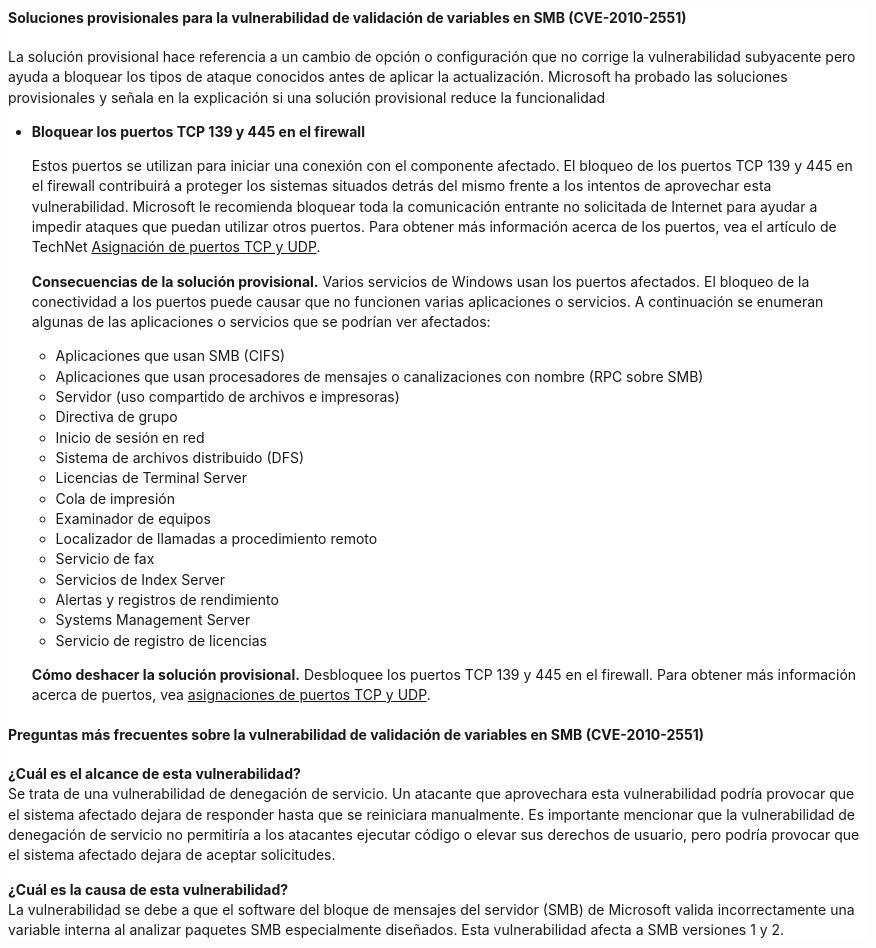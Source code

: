 #### Soluciones provisionales para la vulnerabilidad de validación de variables en SMB (CVE-2010-2551)
  
La solución provisional hace referencia a un cambio de opción o configuración que no corrige la vulnerabilidad subyacente pero ayuda a bloquear los tipos de ataque conocidos antes de aplicar la actualización. Microsoft ha probado las soluciones provisionales y señala en la explicación si una solución provisional reduce la funcionalidad
  
-   **Bloquear los puertos TCP 139 y 445 en el firewall**
  
    Estos puertos se utilizan para iniciar una conexión con el componente afectado. El bloqueo de los puertos TCP 139 y 445 en el firewall contribuirá a proteger los sistemas situados detrás del mismo frente a los intentos de aprovechar esta vulnerabilidad. Microsoft le recomienda bloquear toda la comunicación entrante no solicitada de Internet para ayudar a impedir ataques que puedan utilizar otros puertos. Para obtener más información acerca de los puertos, vea el artículo de TechNet [Asignación de puertos TCP y UDP](http://go.microsoft.com/fwlink/?linkid=21312).
  
    **Consecuencias de la solución provisional.** Varios servicios de Windows usan los puertos afectados. El bloqueo de la conectividad a los puertos puede causar que no funcionen varias aplicaciones o servicios. A continuación se enumeran algunas de las aplicaciones o servicios que se podrían ver afectados:
  
    -   Aplicaciones que usan SMB (CIFS)  
    -   Aplicaciones que usan procesadores de mensajes o canalizaciones con nombre (RPC sobre SMB)  
    -   Servidor (uso compartido de archivos e impresoras)  
    -   Directiva de grupo  
    -   Inicio de sesión en red  
    -   Sistema de archivos distribuido (DFS)  
    -   Licencias de Terminal Server  
    -   Cola de impresión  
    -   Examinador de equipos  
    -   Localizador de llamadas a procedimiento remoto  
    -   Servicio de fax  
    -   Servicios de Index Server  
    -   Alertas y registros de rendimiento  
    -   Systems Management Server  
    -   Servicio de registro de licencias
  
    **Cómo deshacer la solución provisional.** Desbloquee los puertos TCP 139 y 445 en el firewall. Para obtener más información acerca de puertos, vea [asignaciones de puertos TCP y UDP](http://go.microsoft.com/fwlink/?linkid=21312).
  
#### Preguntas más frecuentes sobre la vulnerabilidad de validación de variables en SMB (CVE-2010-2551)
  
**¿Cuál es el alcance de esta vulnerabilidad?**    
Se trata de una vulnerabilidad de denegación de servicio. Un atacante que aprovechara esta vulnerabilidad podría provocar que el sistema afectado dejara de responder hasta que se reiniciara manualmente. Es importante mencionar que la vulnerabilidad de denegación de servicio no permitiría a los atacantes ejecutar código o elevar sus derechos de usuario, pero podría provocar que el sistema afectado dejara de aceptar solicitudes.
  
**¿Cuál es la causa de esta vulnerabilidad?**    
La vulnerabilidad se debe a que el software del bloque de mensajes del servidor (SMB) de Microsoft valida incorrectamente una variable interna al analizar paquetes SMB especialmente diseñados. Esta vulnerabilidad afecta a SMB versiones 1 y 2.
  